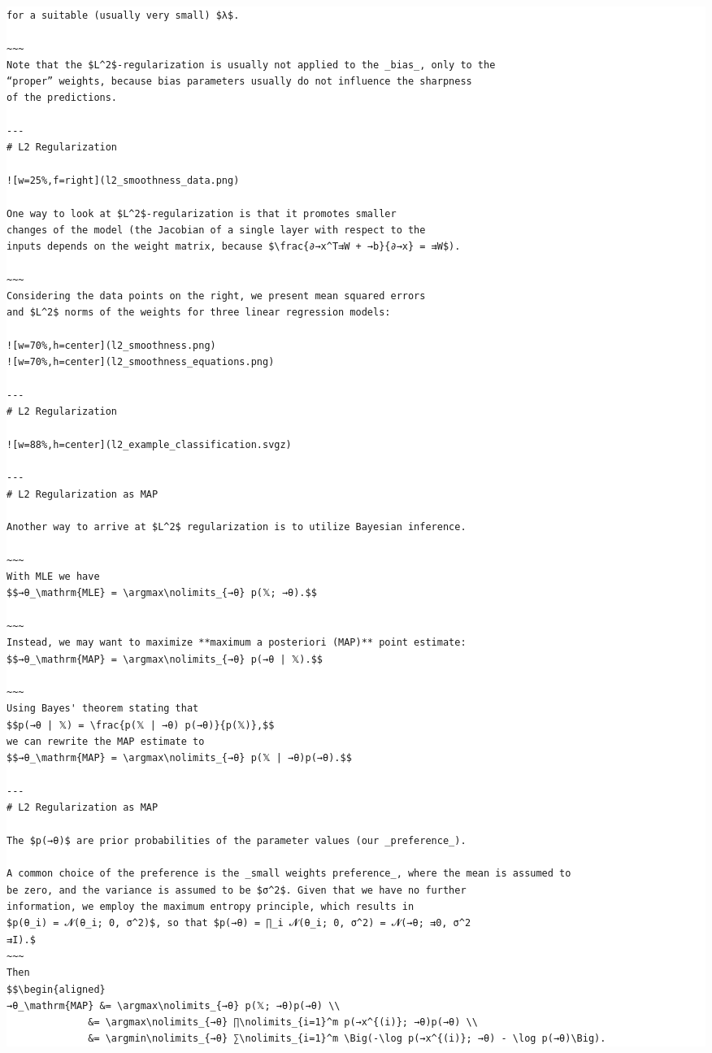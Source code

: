   ```
for a suitable (usually very small) $λ$.

~~~
Note that the $L^2$-regularization is usually not applied to the _bias_, only to the
“proper” weights, because bias parameters usually do not influence the sharpness
of the predictions.

---
# L2 Regularization

![w=25%,f=right](l2_smoothness_data.png)

One way to look at $L^2$-regularization is that it promotes smaller
changes of the model (the Jacobian of a single layer with respect to the
inputs depends on the weight matrix, because $\frac{∂→x^T⇉W + →b}{∂→x} = ⇉W$).

~~~
Considering the data points on the right, we present mean squared errors
and $L^2$ norms of the weights for three linear regression models:

![w=70%,h=center](l2_smoothness.png)
![w=70%,h=center](l2_smoothness_equations.png)

---
# L2 Regularization

![w=88%,h=center](l2_example_classification.svgz)

---
# L2 Regularization as MAP

Another way to arrive at $L^2$ regularization is to utilize Bayesian inference.

~~~
With MLE we have
$$→θ_\mathrm{MLE} = \argmax\nolimits_{→θ} p(𝕏; →θ).$$

~~~
Instead, we may want to maximize **maximum a posteriori (MAP)** point estimate:
$$→θ_\mathrm{MAP} = \argmax\nolimits_{→θ} p(→θ | 𝕏).$$

~~~
Using Bayes' theorem stating that
$$p(→θ | 𝕏) = \frac{p(𝕏 | →θ) p(→θ)}{p(𝕏)},$$
we can rewrite the MAP estimate to
$$→θ_\mathrm{MAP} = \argmax\nolimits_{→θ} p(𝕏 | →θ)p(→θ).$$

---
# L2 Regularization as MAP

The $p(→θ)$ are prior probabilities of the parameter values (our _preference_).

A common choice of the preference is the _small weights preference_, where the mean is assumed to
be zero, and the variance is assumed to be $σ^2$. Given that we have no further
information, we employ the maximum entropy principle, which results in
$p(θ_i) = 𝓝(θ_i; 0, σ^2)$, so that $p(→θ) = ∏_i 𝓝(θ_i; 0, σ^2) = 𝓝(→θ; ⇉0, σ^2
⇉I).$
~~~
Then
$$\begin{aligned}
→θ_\mathrm{MAP} &= \argmax\nolimits_{→θ} p(𝕏; →θ)p(→θ) \\
                &= \argmax\nolimits_{→θ} ∏\nolimits_{i=1}^m p(→x^{(i)}; →θ)p(→θ) \\
                &= \argmin\nolimits_{→θ} ∑\nolimits_{i=1}^m \Big(-\log p(→x^{(i)}; →θ) - \log p(→θ)\Big).
  ```